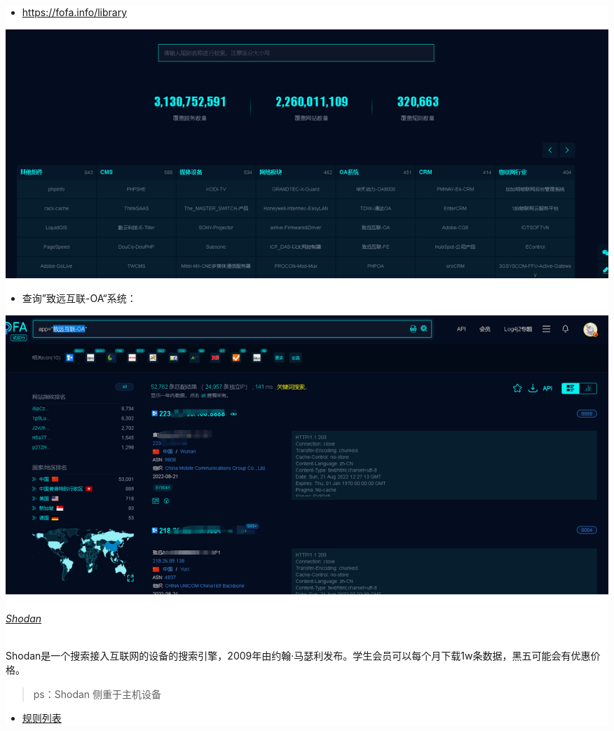 - <https://fofa.info/library>

![image-20220821204403409](./img/1/attach-e44659af65f85d63778e9211c7708c5d9ee51abc.png)

- 查询”致远互联-OA“系统：

![image-20220821203440398](./img/1/attach-955b9b014e664bf072ddceb88471a6a9cb4b1248.png)

###### [Shodan](https://www.shodan.io/)

Shodan是一个搜索接入互联网的设备的搜索引擎，2009年由约翰·马瑟利发布。学生会员可以每个月下载1w条数据，黑五可能会有优惠价格。

> ps：Shodan 侧重于主机设备

- [规则列表](https://www.shodan.io/explore)
